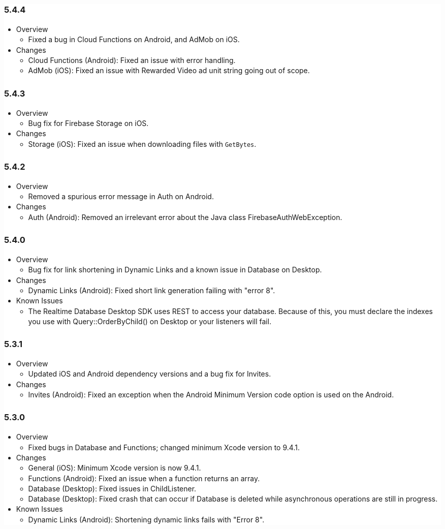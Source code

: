 ### 5.4.4
  - Overview
    - Fixed a bug in Cloud Functions on Android, and AdMob on iOS.
  - Changes
    - Cloud Functions (Android): Fixed an issue with error handling.
    - AdMob (iOS): Fixed an issue with Rewarded Video ad unit string going out
      of scope.

### 5.4.3
  - Overview
    - Bug fix for Firebase Storage on iOS.
  - Changes
    - Storage (iOS): Fixed an issue when downloading files with `GetBytes`.

### 5.4.2
  - Overview
    - Removed a spurious error message in Auth on Android.
  - Changes
    - Auth (Android): Removed an irrelevant error about the Java class
      FirebaseAuthWebException.

### 5.4.0
  - Overview
    - Bug fix for link shortening in Dynamic Links and a known issue in Database
      on Desktop.
  - Changes
    - Dynamic Links (Android): Fixed short link generation failing with
      "error 8".
  - Known Issues
    - The Realtime Database Desktop SDK uses REST to access your
      database. Because of this, you must declare the indexes you use with
      Query::OrderByChild() on Desktop or your listeners will fail.

### 5.3.1
  - Overview
    - Updated iOS and Android dependency versions and a bug fix for Invites.
  - Changes
    - Invites (Android): Fixed an exception when the Android Minimum Version
      code option is used on the Android.

### 5.3.0
  - Overview
    - Fixed bugs in Database and Functions; changed minimum Xcode version to
      9.4.1.
  - Changes
    - General (iOS): Minimum Xcode version is now 9.4.1.
    - Functions (Android): Fixed an issue when a function returns an array.
    - Database (Desktop): Fixed issues in ChildListener.
    - Database (Desktop): Fixed crash that can occur if Database is deleted
      while asynchronous operations are still in progress.
  - Known Issues
    - Dynamic Links (Android): Shortening dynamic links fails with "Error 8".
